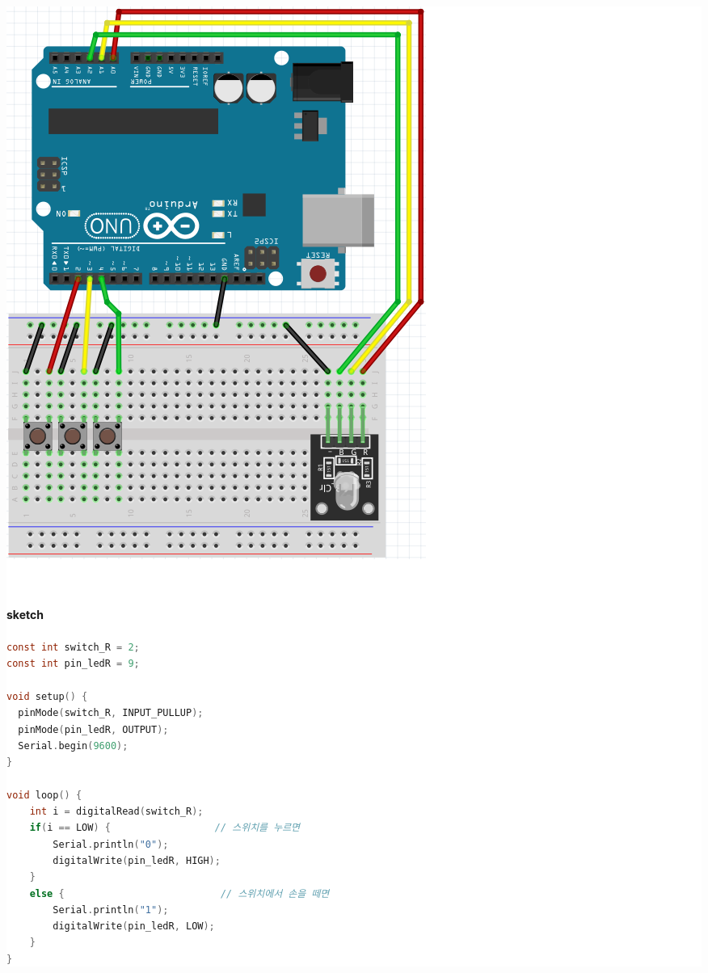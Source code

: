 ![](/image/switch10.png)

<br>

#### sketch

~~~C
const int switch_R = 2;
const int pin_ledR = 9;

void setup() {
  pinMode(switch_R, INPUT_PULLUP);
  pinMode(pin_ledR, OUTPUT);
  Serial.begin(9600);
}

void loop() {
    int i = digitalRead(switch_R);
    if(i == LOW) {                  // 스위치를 누르면
        Serial.println("0");
        digitalWrite(pin_ledR, HIGH);
    }
    else {                           // 스위치에서 손을 떼면
        Serial.println("1");
        digitalWrite(pin_ledR, LOW);
    }
}
~~~

